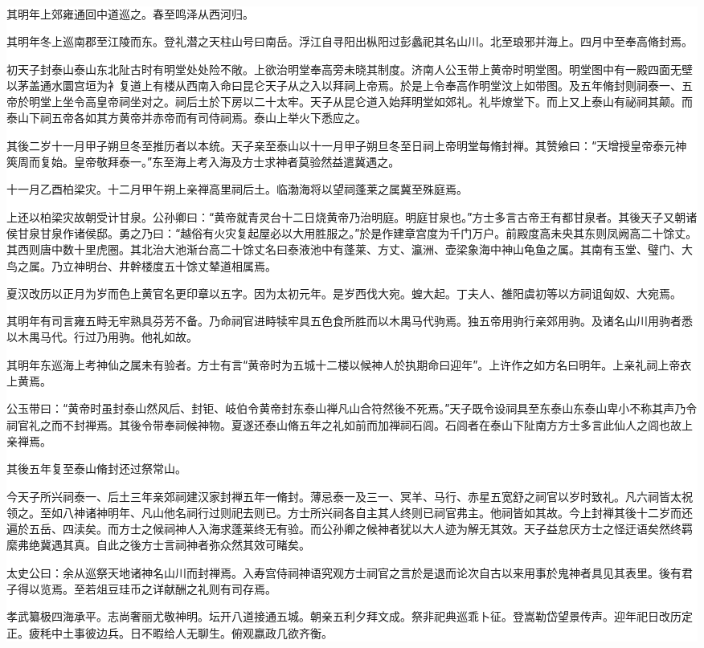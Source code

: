 其明年上郊雍通回中道巡之。春至鸣泽从西河归。

其明年冬上巡南郡至江陵而东。登礼潜之天柱山号曰南岳。浮江自寻阳出枞阳过彭蠡祀其名山川。北至琅邪并海上。四月中至奉高脩封焉。

初天子封泰山泰山东北阯古时有明堂处处险不敞。上欲治明堂奉高旁未晓其制度。济南人公玉带上黄帝时明堂图。明堂图中有一殿四面无壁以茅盖通水圜宫垣为衤复道上有楼从西南入命曰昆仑天子从之入以拜祠上帝焉。於是上令奉高作明堂汶上如带图。及五年脩封则祠泰一、五帝於明堂上坐令高皇帝祠坐对之。祠后土於下房以二十太牢。天子从昆仑道入始拜明堂如郊礼。礼毕燎堂下。而上又上泰山有祕祠其颠。而泰山下祠五帝各如其方黄帝并赤帝而有司侍祠焉。泰山上举火下悉应之。

其後二岁十一月甲子朔旦冬至推历者以本统。天子亲至泰山以十一月甲子朔旦冬至日祠上帝明堂每脩封禅。其赞飨曰：“天增授皇帝泰元神筴周而复始。皇帝敬拜泰一。”东至海上考入海及方士求神者莫验然益遣冀遇之。

十一月乙酉柏梁灾。十二月甲午朔上亲禅高里祠后土。临渤海将以望祠蓬莱之属冀至殊庭焉。

上还以柏梁灾故朝受计甘泉。公孙卿曰：“黄帝就青灵台十二日烧黄帝乃治明庭。明庭甘泉也。”方士多言古帝王有都甘泉者。其後天子又朝诸侯甘泉甘泉作诸侯邸。勇之乃曰：“越俗有火灾复起屋必以大用胜服之。”於是作建章宫度为千门万户。前殿度高未央其东则凤阙高二十馀丈。其西则唐中数十里虎圈。其北治大池渐台高二十馀丈名曰泰液池中有蓬莱、方丈、瀛洲、壶梁象海中神山龟鱼之属。其南有玉堂、璧门、大鸟之属。乃立神明台、井幹楼度五十馀丈辇道相属焉。

夏汉改历以正月为岁而色上黄官名更印章以五字。因为太初元年。是岁西伐大宛。蝗大起。丁夫人、雒阳虞初等以方祠诅匈奴、大宛焉。

其明年有司言雍五畤无牢熟具芬芳不备。乃命祠官进畤犊牢具五色食所胜而以木禺马代驹焉。独五帝用驹行亲郊用驹。及诸名山川用驹者悉以木禺马代。行过乃用驹。他礼如故。

其明年东巡海上考神仙之属未有验者。方士有言“黄帝时为五城十二楼以候神人於执期命曰迎年”。上许作之如方名曰明年。上亲礼祠上帝衣上黄焉。

公玉带曰：“黄帝时虽封泰山然风后、封钜、岐伯令黄帝封东泰山禅凡山合符然後不死焉。”天子既令设祠具至东泰山东泰山卑小不称其声乃令祠官礼之而不封禅焉。其後令带奉祠候神物。夏遂还泰山脩五年之礼如前而加禅祠石闾。石闾者在泰山下阯南方方士多言此仙人之闾也故上亲禅焉。

其後五年复至泰山脩封还过祭常山。

今天子所兴祠泰一、后土三年亲郊祠建汉家封禅五年一脩封。薄忌泰一及三一、冥羊、马行、赤星五宽舒之祠官以岁时致礼。凡六祠皆太祝领之。至如八神诸神明年、凡山他名祠行过则祀去则已。方士所兴祠各自主其人终则已祠官弗主。他祠皆如其故。今上封禅其後十二岁而还遍於五岳、四渎矣。而方士之候祠神人入海求蓬莱终无有验。而公孙卿之候神者犹以大人迹为解无其效。天子益怠厌方士之怪迂语矣然终羁縻弗绝冀遇其真。自此之後方士言祠神者弥众然其效可睹矣。

太史公曰：余从巡祭天地诸神名山川而封禅焉。入寿宫侍祠神语究观方士祠官之言於是退而论次自古以来用事於鬼神者具见其表里。後有君子得以览焉。至若俎豆珪币之详献酬之礼则有司存焉。

孝武纂极四海承平。志尚奢丽尤敬神明。坛开八道接通五城。朝亲五利夕拜文成。祭非祀典巡乖卜征。登嵩勒岱望景传声。迎年祀日改历定正。疲秏中土事彼边兵。日不暇给人无聊生。俯观嬴政几欲齐衡。

